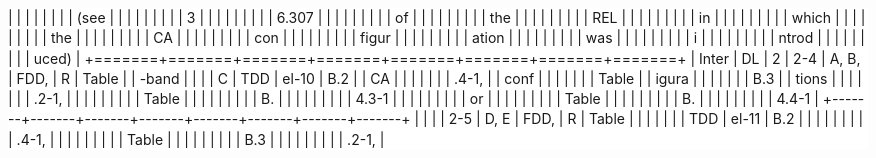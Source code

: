 |       |       |       |       |       |       |       | (see  |
|       |       |       |       |       |       |       | 3     |
|       |       |       |       |       |       |       | 6.307 |
|       |       |       |       |       |       |       | of    |
|       |       |       |       |       |       |       | the   |
|       |       |       |       |       |       |       | REL   |
|       |       |       |       |       |       |       | in    |
|       |       |       |       |       |       |       | which |
|       |       |       |       |       |       |       | the   |
|       |       |       |       |       |       |       | CA    |
|       |       |       |       |       |       |       | con   |
|       |       |       |       |       |       |       | figur |
|       |       |       |       |       |       |       | ation |
|       |       |       |       |       |       |       | was   |
|       |       |       |       |       |       |       | i     |
|       |       |       |       |       |       |       | ntrod |
|       |       |       |       |       |       |       | uced) |
+=======+=======+=======+=======+=======+=======+=======+=======+
| Inter | DL    | 2     | 2-4   | A, B, | FDD,  | R     | Table |
| -band |       |       |       | C     | TDD   | el-10 | B.2   |
| CA    |       |       |       |       |       |       | .4-1, |
| conf  |       |       |       |       |       |       | Table |
| igura |       |       |       |       |       |       | B.3   |
| tions |       |       |       |       |       |       | .2-1, |
|       |       |       |       |       |       |       | Table |
|       |       |       |       |       |       |       | B.    |
|       |       |       |       |       |       |       | 4.3-1 |
|       |       |       |       |       |       |       | or    |
|       |       |       |       |       |       |       | Table |
|       |       |       |       |       |       |       | B.    |
|       |       |       |       |       |       |       | 4.4-1 |
+-------+-------+-------+-------+-------+-------+-------+-------+
|       |       |       | 2-5   | D, E  | FDD,  | R     | Table |
|       |       |       |       |       | TDD   | el-11 | B.2   |
|       |       |       |       |       |       |       | .4-1, |
|       |       |       |       |       |       |       | Table |
|       |       |       |       |       |       |       | B.3   |
|       |       |       |       |       |       |       | .2-1, |